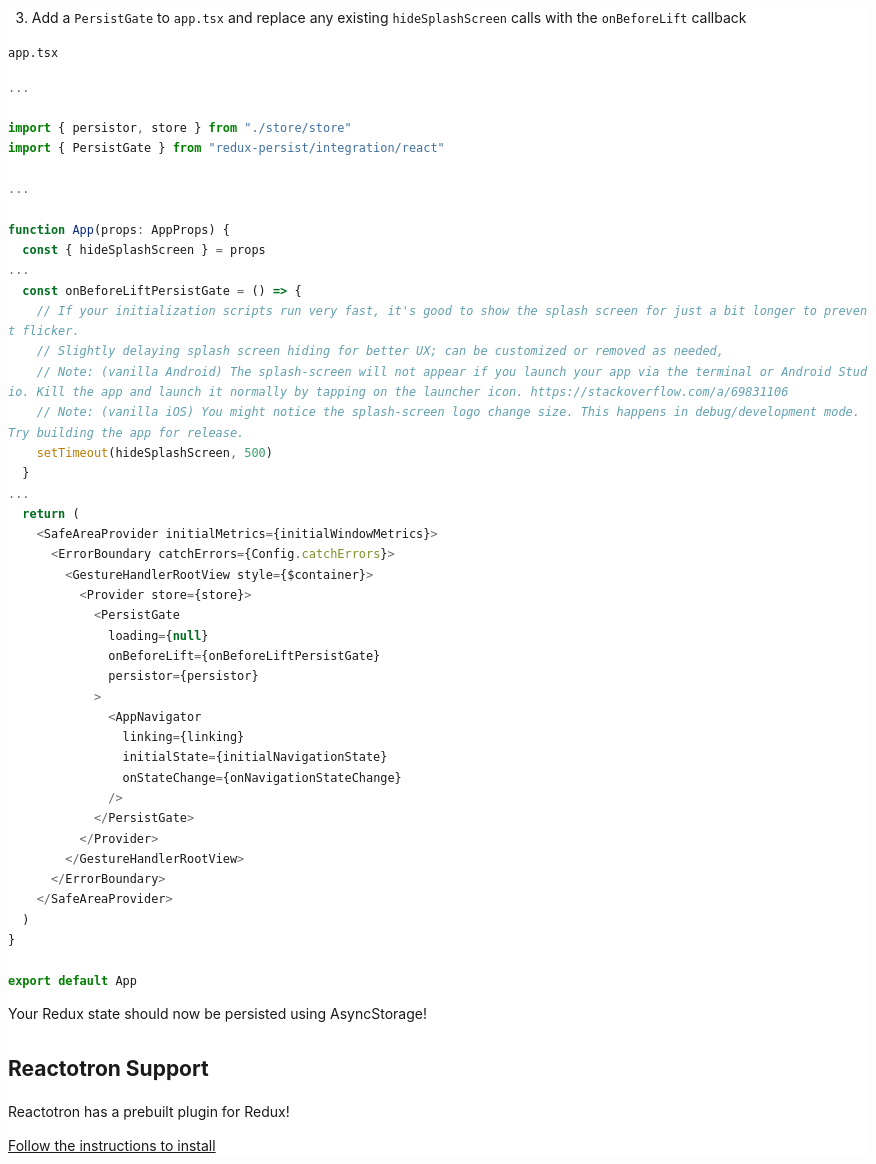 3. Add a `PersistGate` to `app.tsx` and replace any existing `hideSplashScreen` calls with the `onBeforeLift` callback

`app.tsx`

```typescript
...

import { persistor, store } from "./store/store"
import { PersistGate } from "redux-persist/integration/react"

...

function App(props: AppProps) {
  const { hideSplashScreen } = props
...
  const onBeforeLiftPersistGate = () => {
    // If your initialization scripts run very fast, it's good to show the splash screen for just a bit longer to prevent flicker.
    // Slightly delaying splash screen hiding for better UX; can be customized or removed as needed,
    // Note: (vanilla Android) The splash-screen will not appear if you launch your app via the terminal or Android Studio. Kill the app and launch it normally by tapping on the launcher icon. https://stackoverflow.com/a/69831106
    // Note: (vanilla iOS) You might notice the splash-screen logo change size. This happens in debug/development mode. Try building the app for release.
    setTimeout(hideSplashScreen, 500)
  }
...
  return (
    <SafeAreaProvider initialMetrics={initialWindowMetrics}>
      <ErrorBoundary catchErrors={Config.catchErrors}>
        <GestureHandlerRootView style={$container}>
          <Provider store={store}>
            <PersistGate
              loading={null}
              onBeforeLift={onBeforeLiftPersistGate}
              persistor={persistor}
            >
              <AppNavigator
                linking={linking}
                initialState={initialNavigationState}
                onStateChange={onNavigationStateChange}
              />
            </PersistGate>
          </Provider>
        </GestureHandlerRootView>
      </ErrorBoundary>
    </SafeAreaProvider>
  )
}

export default App
```

Your Redux state should now be persisted using AsyncStorage!

## Reactotron Support

Reactotron has a prebuilt plugin for Redux!

[Follow the instructions to install](https://docs.infinite.red/reactotron/plugins/redux/)
